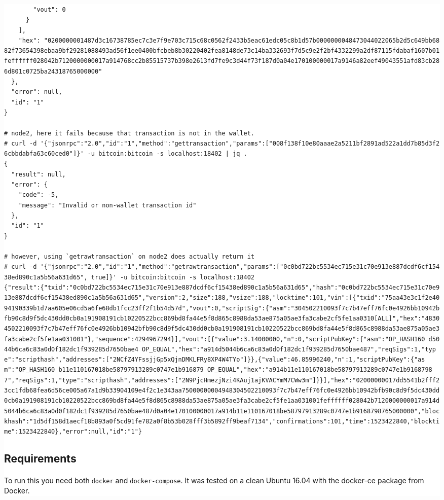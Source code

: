 ```
        "vout": 0
      }
    ],
    "hex": "0200000001487d3c16738785ec7c3e7f9e703c715c68c0562f2433b5eac61edc05c8b1d57b0000000048473044022065b2d5c649bb6882f73654398ebaa9bf29281088493ad56f1ee0400bfcbeb8b30220402fea8148de73c14ba332693f7d5c9e2f2bf4332299a2df87115fdabaf1607b01feffffff028042b7120000000017a914768cc2b85515737b398e2613fd7fe9c3d44f73f187d0a04e170100000017a9146a82eef49043551afd83cb286d801c0725ba24318765000000"
  },
  "error": null,
  "id": "1"
}

# node2, here it fails because that transaction is not in the wallet.
# curl -d '{"jsonrpc":"2.0","id":"1","method":"gettransaction","params":["008f138f10e80aaae2a5211bf2891ad522a1dd7b85d3f26cbbdabfa63c60ced0"]}' -u bitcoin:bitcoin -s localhost:18402 | jq .
{
  "result": null,
  "error": {
    "code": -5,
    "message": "Invalid or non-wallet transaction id"
  },
  "id": "1"
}

# however, using `getrawtransaction` on node2 does actually return it
# curl -d '{"jsonrpc":"2.0","id":"1","method":"getrawtransaction","params":["0c0bd722bc5534ec715e31c70e913e887dcdf6cf15438ed890c1a5b56a631d65", true]}' -u bitcoin:bitcoin -s localhost:18402
{"result":{"txid":"0c0bd722bc5534ec715e31c70e913e887dcdf6cf15438ed890c1a5b56a631d65","hash":"0c0bd722bc5534ec715e31c70e913e887dcdf6cf15438ed890c1a5b56a631d65","version":2,"size":188,"vsize":188,"locktime":101,"vin":[{"txid":"75aa43e3c1f2e4094190339b1d7aa605e06cd5a6fe68db1fcc23ff2f1b54d57d","vout":0,"scriptSig":{"asm":"304502210093f7c7b47eff76fc0e4926bb10942bfb90c8d9f5dc430dd0cb0a191908191cb10220522bcc869bd8fa44e5f8d865c8988da53ae875a05ae3fa3cabe2cf5fe1aa0310[ALL]","hex":"48304502210093f7c7b47eff76fc0e4926bb10942bfb90c8d9f5dc430dd0cb0a191908191cb10220522bcc869bd8fa44e5f8d865c8988da53ae875a05ae3fa3cabe2cf5fe1aa031001"},"sequence":4294967294}],"vout":[{"value":3.14000000,"n":0,"scriptPubKey":{"asm":"OP_HASH160 d5044b6ca6c83a0d0f182dc1f939285d7650bae4 OP_EQUAL","hex":"a914d5044b6ca6c83a0d0f182dc1f939285d7650bae487","reqSigs":1,"type":"scripthash","addresses":["2NCfZ4YFssjjGp5xQjnDMKLFRy8XP4W4TYo"]}},{"value":46.85996240,"n":1,"scriptPubKey":{"asm":"OP_HASH160 b11e110167018be58797913289c0747e1b916879 OP_EQUAL","hex":"a914b11e110167018be58797913289c0747e1b91687987","reqSigs":1,"type":"scripthash","addresses":["2N9PjcHmezjNzi4KAuj1ajKVACYmM7CWw3m"]}}],"hex":"02000000017dd5541b2fff23cc1fdb68fea6d56ce005a67a1d9b33904109e4f2c1e343aa75000000004948304502210093f7c7b47eff76fc0e4926bb10942bfb90c8d9f5dc430dd0cb0a191908191cb10220522bcc869bd8fa44e5f8d865c8988da53ae875a05ae3fa3cabe2cf5fe1aa031001feffffff028042b7120000000017a914d5044b6ca6c83a0d0f182dc1f939285d7650bae487d0a04e170100000017a914b11e110167018be58797913289c0747e1b9168798765000000","blockhash":"1d5df158d1aecf18b893a0f5cd91fe782a0f8b53b028fff3b5892ff9beaf7134","confirmations":101,"time":1523422840,"blocktime":1523422840},"error":null,"id":"1"}
```


## Requirements

To run this you need both `docker` and `docker-compose`. It was tested on a clean Ubuntu 16.04 with the docker-ce package from Docker. 
